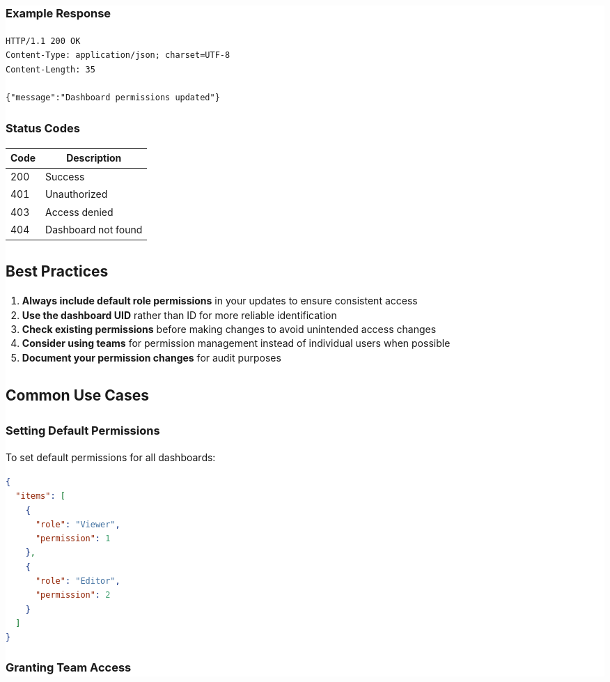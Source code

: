 ### Example Response

```http
HTTP/1.1 200 OK
Content-Type: application/json; charset=UTF-8
Content-Length: 35

{"message":"Dashboard permissions updated"}
```

### Status Codes

| Code | Description         |
| ---- | ------------------- |
| 200  | Success             |
| 401  | Unauthorized        |
| 403  | Access denied       |
| 404  | Dashboard not found |

## Best Practices

1. **Always include default role permissions** in your updates to ensure consistent access
2. **Use the dashboard UID** rather than ID for more reliable identification
3. **Check existing permissions** before making changes to avoid unintended access changes
4. **Consider using teams** for permission management instead of individual users when possible
5. **Document your permission changes** for audit purposes

## Common Use Cases

### Setting Default Permissions

To set default permissions for all dashboards:

```json
{
  "items": [
    {
      "role": "Viewer",
      "permission": 1
    },
    {
      "role": "Editor",
      "permission": 2
    }
  ]
}
```

### Granting Team Access
